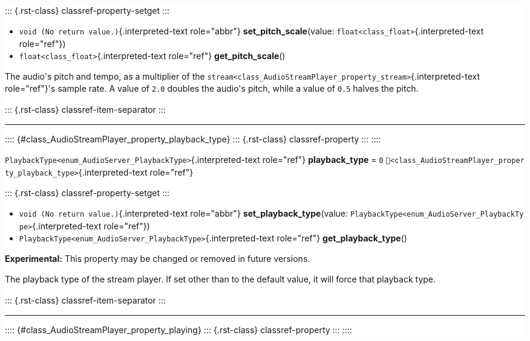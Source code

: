 ::: {.rst-class}
classref-property-setget
:::

- `void (No return value.)`{.interpreted-text role="abbr"}
  **set_pitch_scale**(value: `float<class_float>`{.interpreted-text
  role="ref"})
- `float<class_float>`{.interpreted-text role="ref"}
  **get_pitch_scale**()

The audio\'s pitch and tempo, as a multiplier of the
`stream<class_AudioStreamPlayer_property_stream>`{.interpreted-text
role="ref"}\'s sample rate. A value of `2.0` doubles the audio\'s pitch,
while a value of `0.5` halves the pitch.

::: {.rst-class}
classref-item-separator
:::

------------------------------------------------------------------------

:::: {#class_AudioStreamPlayer_property_playback_type}
::: {.rst-class}
classref-property
:::
::::

`PlaybackType<enum_AudioServer_PlaybackType>`{.interpreted-text
role="ref"} **playback_type** = `0`
`🔗<class_AudioStreamPlayer_property_playback_type>`{.interpreted-text
role="ref"}

::: {.rst-class}
classref-property-setget
:::

- `void (No return value.)`{.interpreted-text role="abbr"}
  **set_playback_type**(value:
  `PlaybackType<enum_AudioServer_PlaybackType>`{.interpreted-text
  role="ref"})
- `PlaybackType<enum_AudioServer_PlaybackType>`{.interpreted-text
  role="ref"} **get_playback_type**()

**Experimental:** This property may be changed or removed in future
versions.

The playback type of the stream player. If set other than to the default
value, it will force that playback type.

::: {.rst-class}
classref-item-separator
:::

------------------------------------------------------------------------

:::: {#class_AudioStreamPlayer_property_playing}
::: {.rst-class}
classref-property
:::
::::

